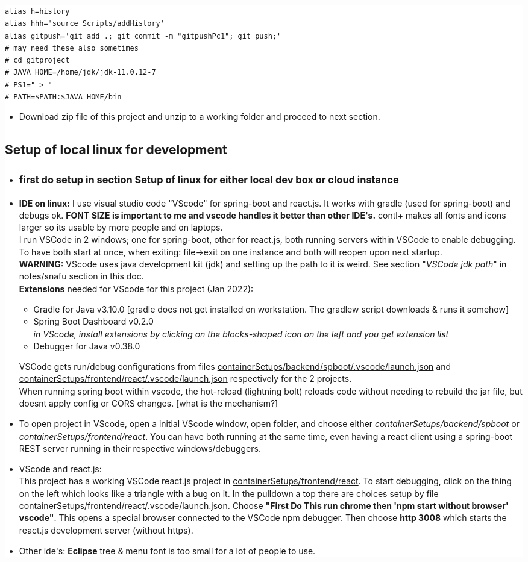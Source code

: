   ```
  alias h=history
  alias hhh='source Scripts/addHistory'
  alias gitpush='git add .; git commit -m "gitpushPc1"; git push;'
  # may need these also sometimes
  # cd gitproject
  # JAVA_HOME=/home/jdk/jdk-11.0.12-7
  # PS1=" > "
  # PATH=$PATH:$JAVA_HOME/bin
  ```
   
- Download zip file of this project and unzip to a working folder and proceed to next section.

## Setup of local linux for development
- ### first do setup in section **[Setup of linux for either local dev box or cloud instance](#setup-of-linux-for-either-local-dev-box-or-cloud-instance)**
- **IDE on linux:** I use visual studio code "VScode" for spring-boot and react.js. It works with gradle (used for spring-boot) and debugs ok. **FONT SIZE is important to me and vscode handles it better than other IDE's.** contl+ makes all fonts and icons larger so its usable by more people and on laptops.   
I run VSCode in 2 windows; one for spring-boot, other for react.js, both running servers within VSCode to enable debugging. To have both start at once, when exiting: file->exit on one instance and both will reopen upon next startup.  
**WARNING:** VScode uses java development kit (jdk) and setting up the path to it is weird. See section "*VSCode jdk path*" in notes/snafu section in this doc.  
**Extensions** needed for VScode for this project (Jan 2022):  
    - Gradle for Java v3.10.0  [gradle does not get installed on workstation. The gradlew script downloads & runs it somehow]
    - Spring Boot Dashboard v0.2.0  
*in VScode, install extensions by clicking on the blocks-shaped icon on the left and you get extension list*  
     - Debugger for Java v0.38.0


   VSCode gets run/debug configurations from files [containerSetups/backend/spboot/.vscode/launch.json](containerSetups/backend/spboot/.vscode/launch.json) and [containerSetups/frontend/react/.vscode/launch.json](containerSetups/frontend/react/.vscode/launch.json) respectively for the 2 projects.   
  When running spring boot within vscode, the hot-reload (lightning bolt) reloads code without
needing to rebuild the jar file, but doesnt apply config or CORS changes. [what is the mechanism?]  
- To open project in VScode, open a initial VScode window, open folder, and choose either *containerSetups/backend/spboot* or *containerSetups/frontend/react*. You can have both running at the same time, even having a react client using a spring-boot REST server running in their respective windows/debuggers.
 
- VScode and react.js:   
This project has a working VSCode react.js project in [containerSetups/frontend/react](containerSetups/frontend/react). To start debugging, click on the thing on the left which looks like a triangle with a bug on it. In the pulldown a top there are choices setup by file [containerSetups/frontend/react/.vscode/launch.json](containerSetups/frontend/react/.vscode/launch.json). Choose **"First Do This run chrome then 'npm start without browser' vscode"**. This opens a special browser connected to the VSCode npm debugger. Then choose **http 3008** which starts the react.js development server (without https).  
- Other ide's: **Eclipse** tree & menu font is too small for a lot of people to use.
